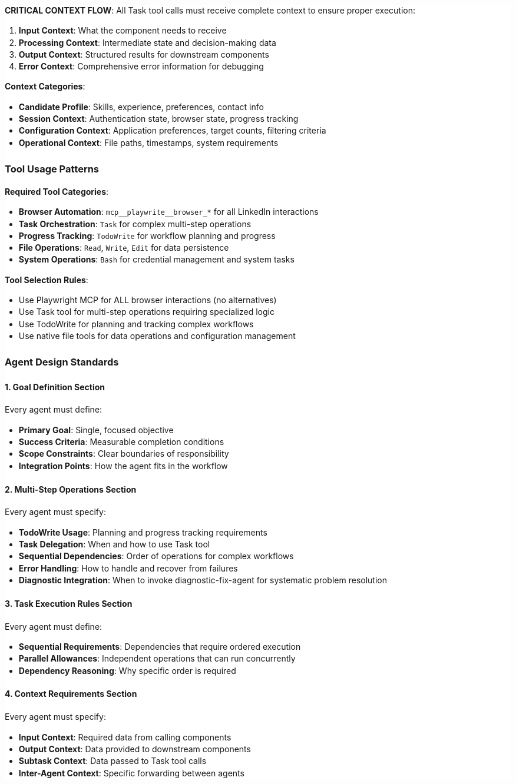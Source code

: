 **CRITICAL CONTEXT FLOW**:
All Task tool calls must receive complete context to ensure proper execution:

1. **Input Context**: What the component needs to receive
2. **Processing Context**: Intermediate state and decision-making data
3. **Output Context**: Structured results for downstream components
4. **Error Context**: Comprehensive error information for debugging

**Context Categories**:
- **Candidate Profile**: Skills, experience, preferences, contact info
- **Session Context**: Authentication state, browser state, progress tracking
- **Configuration Context**: Application preferences, target counts, filtering criteria
- **Operational Context**: File paths, timestamps, system requirements

### Tool Usage Patterns

**Required Tool Categories**:
- **Browser Automation**: `mcp__playwrite__browser_*` for all LinkedIn interactions
- **Task Orchestration**: `Task` for complex multi-step operations  
- **Progress Tracking**: `TodoWrite` for workflow planning and progress
- **File Operations**: `Read`, `Write`, `Edit` for data persistence
- **System Operations**: `Bash` for credential management and system tasks

**Tool Selection Rules**:
- Use Playwright MCP for ALL browser interactions (no alternatives)
- Use Task tool for multi-step operations requiring specialized logic
- Use TodoWrite for planning and tracking complex workflows
- Use native file tools for data operations and configuration management

### Agent Design Standards

#### 1. Goal Definition Section
Every agent must define:
- **Primary Goal**: Single, focused objective
- **Success Criteria**: Measurable completion conditions
- **Scope Constraints**: Clear boundaries of responsibility
- **Integration Points**: How the agent fits in the workflow

#### 2. Multi-Step Operations Section
Every agent must specify:
- **TodoWrite Usage**: Planning and progress tracking requirements
- **Task Delegation**: When and how to use Task tool
- **Sequential Dependencies**: Order of operations for complex workflows
- **Error Handling**: How to handle and recover from failures
- **Diagnostic Integration**: When to invoke diagnostic-fix-agent for systematic problem resolution

#### 3. Task Execution Rules Section
Every agent must define:
- **Sequential Requirements**: Dependencies that require ordered execution
- **Parallel Allowances**: Independent operations that can run concurrently
- **Dependency Reasoning**: Why specific order is required

#### 4. Context Requirements Section
Every agent must specify:
- **Input Context**: Required data from calling components
- **Output Context**: Data provided to downstream components
- **Subtask Context**: Data passed to Task tool calls
- **Inter-Agent Context**: Specific forwarding between agents
